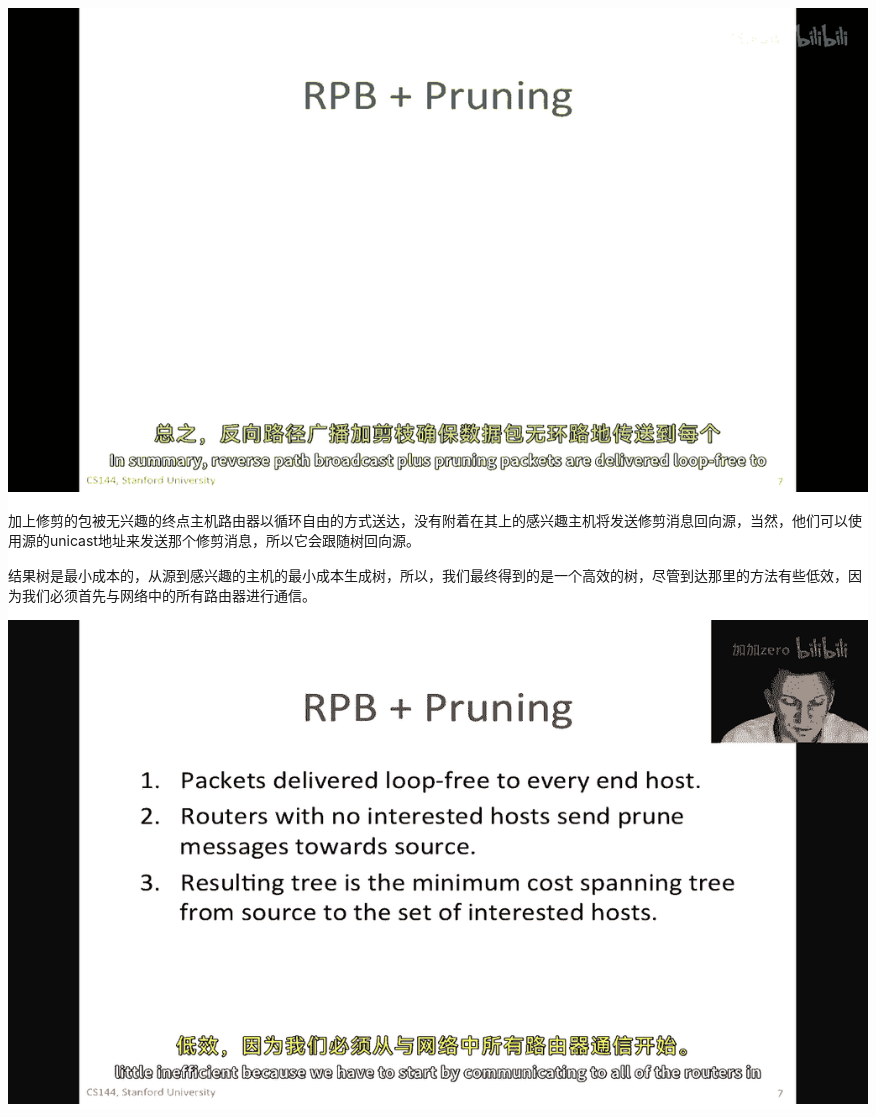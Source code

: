 ![](img/d37ea2f0606cb40ddf23932f4807a12c_9.png)

加上修剪的包被无兴趣的终点主机路由器以循环自由的方式送达，没有附着在其上的感兴趣主机将发送修剪消息回向源，当然，他们可以使用源的unicast地址来发送那个修剪消息，所以它会跟随树回向源。

结果树是最小成本的，从源到感兴趣的主机的最小成本生成树，所以，我们最终得到的是一个高效的树，尽管到达那里的方法有些低效，因为我们必须首先与网络中的所有路由器进行通信。



![](img/d37ea2f0606cb40ddf23932f4807a12c_11.png)
